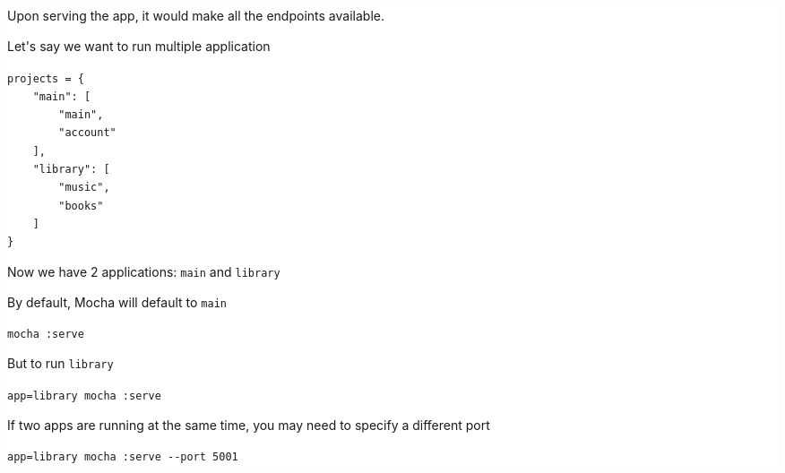 Upon serving the app, it would make all the endpoints available.

Let's say we want to run multiple application

    projects = {
        "main": [
            "main",
            "account"
        ],
        "library": [
            "music",
            "books"
        ]
    }

Now we have 2 applications: `main` and `library`

By default, Mocha will default to `main`

    mocha :serve

But to run `library`

    app=library mocha :serve

If two apps are running at the same time, you may need to specify a different port

    app=library mocha :serve --port 5001

